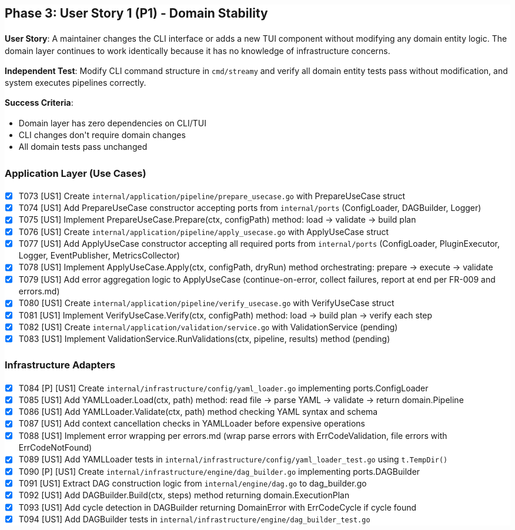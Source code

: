 ## Phase 3: User Story 1 (P1) - Domain Stability

**User Story**: A maintainer changes the CLI interface or adds a new TUI component without modifying any domain entity logic. The domain layer continues to work identically because it has no knowledge of infrastructure concerns.

**Independent Test**: Modify CLI command structure in `cmd/streamy` and verify all domain entity tests pass without modification, and system executes pipelines correctly.

**Success Criteria**: 
- Domain layer has zero dependencies on CLI/TUI
- CLI changes don't require domain changes
- All domain tests pass unchanged

### Application Layer (Use Cases)

- [X] T073 [US1] Create `internal/application/pipeline/prepare_usecase.go` with PrepareUseCase struct
- [X] T074 [US1] Add PrepareUseCase constructor accepting ports from `internal/ports` (ConfigLoader, DAGBuilder, Logger)
- [X] T075 [US1] Implement PrepareUseCase.Prepare(ctx, configPath) method: load → validate → build plan
- [X] T076 [US1] Create `internal/application/pipeline/apply_usecase.go` with ApplyUseCase struct
- [X] T077 [US1] Add ApplyUseCase constructor accepting all required ports from `internal/ports` (ConfigLoader, PluginExecutor, Logger, EventPublisher, MetricsCollector)
- [X] T078 [US1] Implement ApplyUseCase.Apply(ctx, configPath, dryRun) method orchestrating: prepare → execute → validate
- [X] T079 [US1] Add error aggregation logic to ApplyUseCase (continue-on-error, collect failures, report at end per FR-009 and errors.md)
- [X] T080 [US1] Create `internal/application/pipeline/verify_usecase.go` with VerifyUseCase struct  
- [X] T081 [US1] Implement VerifyUseCase.Verify(ctx, configPath) method: load → build plan → verify each step
- [X] T082 [US1] Create `internal/application/validation/service.go` with ValidationService (pending)
- [X] T083 [US1] Implement ValidationService.RunValidations(ctx, pipeline, results) method (pending)

### Infrastructure Adapters

- [X] T084 [P] [US1] Create `internal/infrastructure/config/yaml_loader.go` implementing ports.ConfigLoader
- [X] T085 [US1] Add YAMLLoader.Load(ctx, path) method: read file → parse YAML → validate → return domain.Pipeline
- [X] T086 [US1] Add YAMLLoader.Validate(ctx, path) method checking YAML syntax and schema
- [X] T087 [US1] Add context cancellation checks in YAMLLoader before expensive operations
- [X] T088 [US1] Implement error wrapping per errors.md (wrap parse errors with ErrCodeValidation, file errors with ErrCodeNotFound)
- [X] T089 [US1] Add YAMLLoader tests in `internal/infrastructure/config/yaml_loader_test.go` using `t.TempDir()`
- [X] T090 [P] [US1] Create `internal/infrastructure/engine/dag_builder.go` implementing ports.DAGBuilder
- [X] T091 [US1] Extract DAG construction logic from `internal/engine/dag.go` to dag_builder.go
- [X] T092 [US1] Add DAGBuilder.Build(ctx, steps) method returning domain.ExecutionPlan
- [X] T093 [US1] Add cycle detection in DAGBuilder returning DomainError with ErrCodeCycle if cycle found
- [X] T094 [US1] Add DAGBuilder tests in `internal/infrastructure/engine/dag_builder_test.go`
